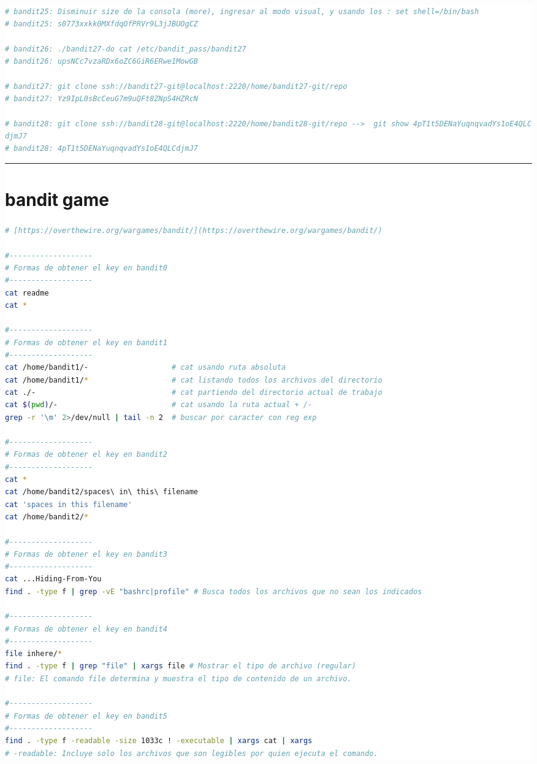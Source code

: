 ```bash
# bandit25: Disminuir size de la consola (more), ingresar al modo visual, y usando los : set shell=/bin/bash
# bandit25: s0773xxkk0MXfdqOfPRVr9L3jJBUOgCZ

# bandit26: ./bandit27-do cat /etc/bandit_pass/bandit27
# bandit26: upsNCc7vzaRDx6oZC6GiR6ERwe1MowGB

# bandit27: git clone ssh://bandit27-git@localhost:2220/home/bandit27-git/repo
# bandit27: Yz9IpL0sBcCeuG7m9uQFt8ZNpS4HZRcN

# bandit28: git clone ssh://bandit28-git@localhost:2220/home/bandit28-git/repo -->  git show 4pT1t5DENaYuqnqvadYs1oE4QLCdjmJ7
# bandit28: 4pT1t5DENaYuqnqvadYs1oE4QLCdjmJ7
```

---

# bandit game

```bash
# [https://overthewire.org/wargames/bandit/](https://overthewire.org/wargames/bandit/)

#-------------------
# Formas de obtener el key en bandit0
#-------------------
cat readme
cat *

#-------------------
# Formas de obtener el key en bandit1 
#-------------------
cat /home/bandit1/-                   # cat usando ruta absoluta
cat /home/bandit1/*                   # cat listando todos los archivos del directorio
cat ./-                               # cat partiendo del directorio actual de trabajo
cat $(pwd)/-                          # cat usando la ruta actual + /-
grep -r '\m' 2>/dev/null | tail -n 2  # buscar por caracter con reg exp

#-------------------
# Formas de obtener el key en bandit2 
#-------------------
cat *
cat /home/bandit2/spaces\ in\ this\ filename 
cat 'spaces in this filename'
cat /home/bandit2/*

#-------------------
# Formas de obtener el key en bandit3 
#-------------------
cat ...Hiding-From-You
find . -type f | grep -vE "bashrc|profile" # Busca todos los archivos que no sean los indicados

#-------------------
# Formas de obtener el key en bandit4 
#-------------------
file inhere/*
find . -type f | grep "file" | xargs file # Mostrar el tipo de archivo (regular)
# file: El comando file determina y muestra el tipo de contenido de un archivo.

#-------------------
# Formas de obtener el key en bandit5 
#-------------------
find . -type f -readable -size 1033c ! -executable | xargs cat | xargs
# -readable: Incluye solo los archivos que son legibles por quien ejecuta el comando.
```